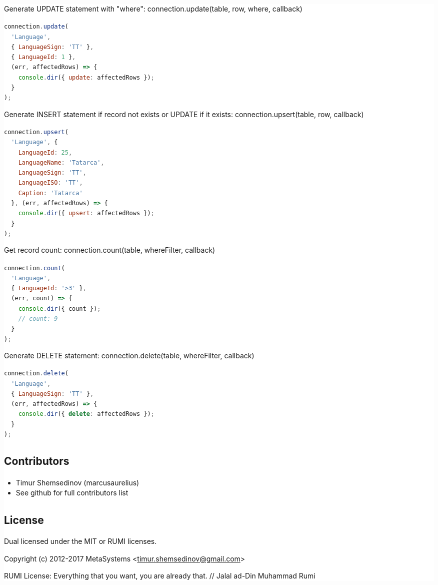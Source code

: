 Generate UPDATE statement with "where": connection.update(table, row, where, callback)
```js
connection.update(
  'Language',
  { LanguageSign: 'TT' },
  { LanguageId: 1 },
  (err, affectedRows) => {
    console.dir({ update: affectedRows });
  }
);
```

Generate INSERT statement if record not exists or UPDATE if it exists: connection.upsert(table, row, callback)
```js
connection.upsert(
  'Language', {
    LanguageId: 25,
    LanguageName: 'Tatarca',
    LanguageSign: 'TT',
    LanguageISO: 'TT',
    Caption: 'Tatarca'
  }, (err, affectedRows) => {
    console.dir({ upsert: affectedRows });
  }
);
```

Get record count: connection.count(table, whereFilter, callback)
```js
connection.count(
  'Language',
  { LanguageId: '>3' },
  (err, count) => {
    console.dir({ count });
    // count: 9
  }
);
```

Generate DELETE statement: connection.delete(table, whereFilter, callback)
```js
connection.delete(
  'Language',
  { LanguageSign: 'TT' },
  (err, affectedRows) => {
    console.dir({ delete: affectedRows });
  }
);
```

## Contributors

  - Timur Shemsedinov (marcusaurelius)
  - See github for full contributors list

## License

Dual licensed under the MIT or RUMI licenses.

Copyright (c) 2012-2017 MetaSystems &lt;timur.shemsedinov@gmail.com&gt;

RUMI License: Everything that you want, you are already that. 
// Jalal ad-Din Muhammad Rumi
